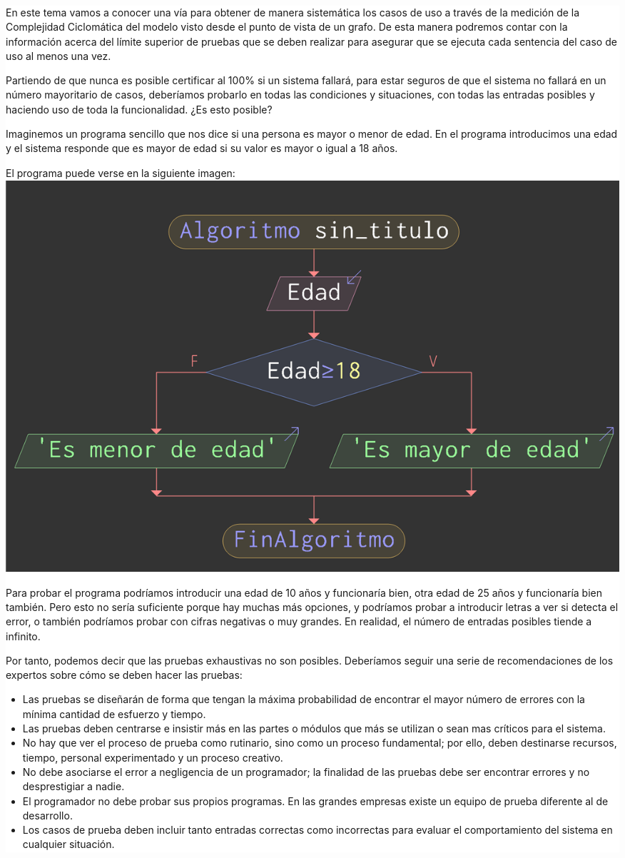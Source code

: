 En este tema vamos a conocer una vía para obtener de manera sistemática los casos de uso a través de la medición de la Complejidad Ciclomática del modelo visto desde el punto de vista de un grafo. De esta manera podremos  contar con la información acerca del límite superior de pruebas que se deben realizar para asegurar que se ejecuta cada sentencia del caso de uso al menos una vez.

Partiendo de que nunca es posible certificar al 100% si un sistema fallará, para estar seguros de que el sistema no fallará en un número mayoritario de casos, deberíamos probarlo en todas las condiciones y situaciones, con todas las entradas posibles y haciendo uso de toda la funcionalidad. ¿Es esto posible?

Imaginemos un programa sencillo que nos dice si una persona es mayor o menor de edad. En el programa introducimos una edad y el sistema responde que es mayor de edad si su valor es mayor o igual a 18 años. 

El programa puede verse en la siguiente imagen:
![5947e117dfbfa77ad9a9e48613943228.png](_resources/5947e117dfbfa77ad9a9e48613943228.png)

Para probar el programa podríamos introducir una edad de 10 años y funcionaría bien, otra edad de 25 años y funcionaría bien también. Pero esto no sería suficiente porque hay muchas más opciones, y podríamos probar a introducir letras a ver si detecta el error, o también podríamos probar con cifras negativas o muy grandes. En realidad, el número de entradas posibles tiende a infinito.

Por tanto, podemos decir que las pruebas exhaustivas no son posibles. Deberíamos seguir una serie de recomendaciones de los expertos sobre cómo se deben hacer las pruebas:

- Las pruebas se diseñarán de forma que tengan la máxima probabilidad de encontrar el mayor número de errores con la mínima cantidad de esfuerzo y tiempo.
- Las pruebas deben centrarse e insistir más en las partes o módulos que más se utilizan o sean mas críticos para el sistema.
- No hay que ver el proceso de prueba como rutinario, sino como un proceso fundamental; por ello, deben destinarse recursos, tiempo, personal experimentado y un proceso creativo.
- No debe asociarse el error a negligencia de un programador; la finalidad de las pruebas debe ser encontrar errores y no desprestigiar a nadie.
- El programador no debe probar sus propios programas. En las grandes empresas existe un equipo de prueba diferente al de desarrollo.
- Los casos de prueba deben incluir tanto entradas correctas como incorrectas para evaluar el comportamiento del sistema en cualquier situación.
